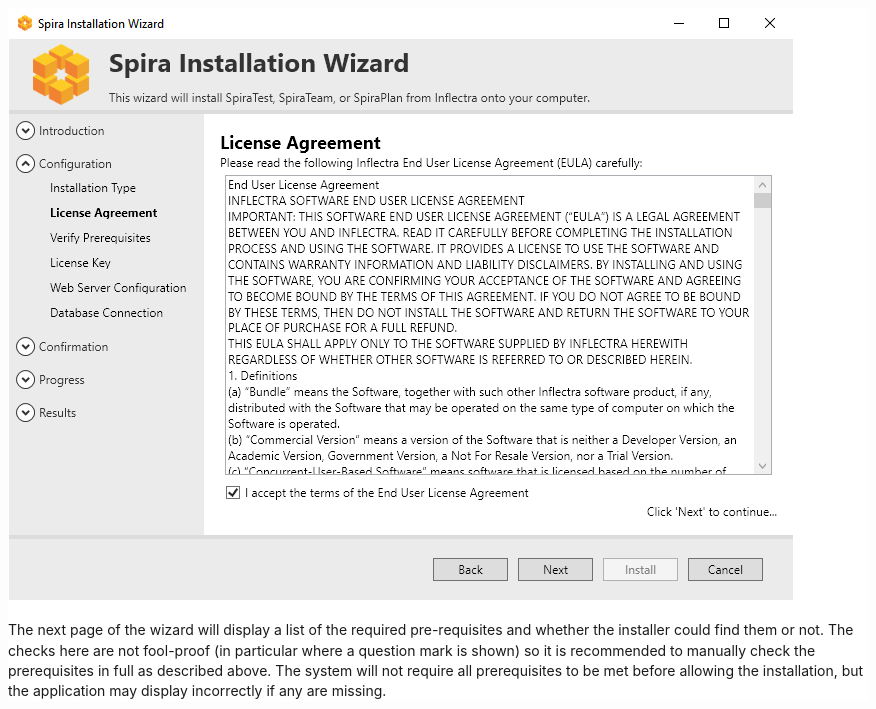 ![](img/Installing_SpiraPlan_21.png)

The next page of the wizard will display a list of the required pre-requisites and whether the installer could find them or not. The checks here are not fool-proof (in particular where a question mark is shown) so it is recommended to manually check the prerequisites in full as described above. The system will not require all prerequisites to be met before allowing the installation, but the application may display incorrectly if any are missing.
